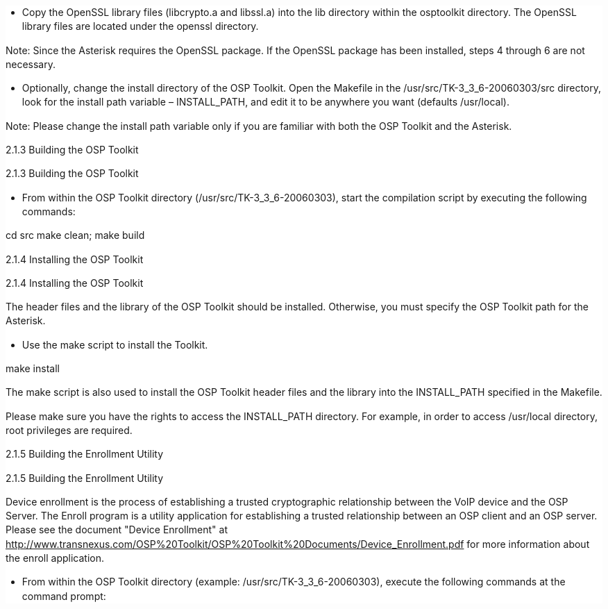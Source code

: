 
* Copy the OpenSSL library files (libcrypto.a and libssl.a) into the lib directory within the osptoolkit directory. The OpenSSL library files are located under the openssl directory.  

Note: Since the Asterisk requires the OpenSSL package. If the OpenSSL package has been installed, steps 4 through 6 are not necessary.


* Optionally, change the install directory of the OSP Toolkit. Open the Makefile in the /usr/src/TK-3\_3\_6-20060303/src directory, look for the install path variable – INSTALL\_PATH, and edit it to be anywhere you want (defaults /usr/local).  

Note: Please change the install path variable only if you are familiar with both the OSP Toolkit and the Asterisk.


2.1.3 Building the OSP Toolkit  

2.1.3 Building the OSP Toolkit


* From within the OSP Toolkit directory (/usr/src/TK-3\_3\_6-20060303), start the compilation script by executing the following commands:



cd src
make clean; make build

2.1.4 Installing the OSP Toolkit  

2.1.4 Installing the OSP Toolkit


The header files and the library of the OSP Toolkit should be installed. Otherwise, you must specify the OSP Toolkit path for the Asterisk.


* Use the make script to install the Toolkit.



make install

The make script is also used to install the OSP Toolkit header files and the library into the INSTALL\_PATH specified in the Makefile. 


Please make sure you have the rights to access the INSTALL\_PATH directory. For example, in order to access /usr/local directory, root privileges are required.


2.1.5 Building the Enrollment Utility  

2.1.5 Building the Enrollment Utility


Device enrollment is the process of establishing a trusted cryptographic relationship between the VoIP device and the OSP Server. The Enroll program is a utility application for establishing a trusted relationship between an OSP client and an OSP server. Please see the document "Device Enrollment" at <http://www.transnexus.com/OSP%20Toolkit/OSP%20Toolkit%20Documents/Device_Enrollment.pdf> for more information about the enroll application.


* From within the OSP Toolkit directory (example: /usr/src/TK-3\_3\_6-20060303), execute the following commands at the command prompt:

